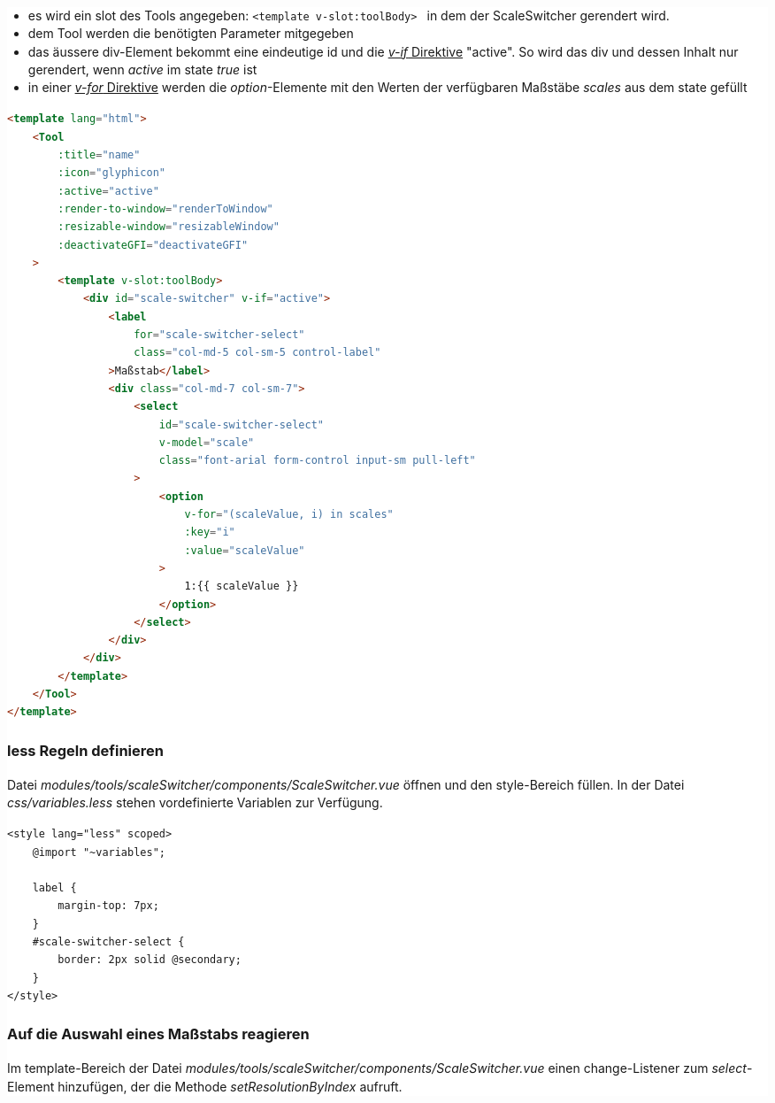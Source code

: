 - es wird ein slot des Tools angegeben: `<template v-slot:toolBody> ` in dem der ScaleSwitcher gerendert wird.
- dem Tool werden die benötigten Parameter mitgegeben
- das äussere div-Element bekommt eine eindeutige id und die [*v-if* Direktive](https://vuejs.org/v2/api/#v-if) "active". So wird das div und dessen Inhalt nur gerendert, wenn *active* im state *true* ist
- in einer [*v-for* Direktive](https://vuejs.org/v2/api/#v-for) werden die *option*-Elemente mit den Werten der verfügbaren Maßstäbe *scales* aus dem state gefüllt
```html
<template lang="html">
    <Tool
        :title="name"
        :icon="glyphicon"
        :active="active"
        :render-to-window="renderToWindow"
        :resizable-window="resizableWindow"
        :deactivateGFI="deactivateGFI"
    >
        <template v-slot:toolBody>
            <div id="scale-switcher" v-if="active">
                <label
                    for="scale-switcher-select"
                    class="col-md-5 col-sm-5 control-label"
                >Maßstab</label>
                <div class="col-md-7 col-sm-7">
                    <select
                        id="scale-switcher-select"
                        v-model="scale"
                        class="font-arial form-control input-sm pull-left"
                    >
                        <option
                            v-for="(scaleValue, i) in scales"
                            :key="i"
                            :value="scaleValue"
                        >
                            1:{{ scaleValue }}
                        </option>
                    </select>
                </div>
            </div>
        </template>
    </Tool>
</template>
```
### less Regeln definieren
Datei *modules/tools/scaleSwitcher/components/ScaleSwitcher.vue* öffnen und den style-Bereich füllen.
In der Datei *css/variables.less* stehen vordefinierte Variablen zur Verfügung.
```less
<style lang="less" scoped>
    @import "~variables";

    label {
        margin-top: 7px;
    }
    #scale-switcher-select {
        border: 2px solid @secondary;
    }
</style>
```
### Auf die Auswahl eines Maßstabs reagieren
Im template-Bereich der Datei *modules/tools/scaleSwitcher/components/ScaleSwitcher.vue* einen change-Listener zum *select*-Element hinzufügen, der die Methode *setResolutionByIndex* aufruft.